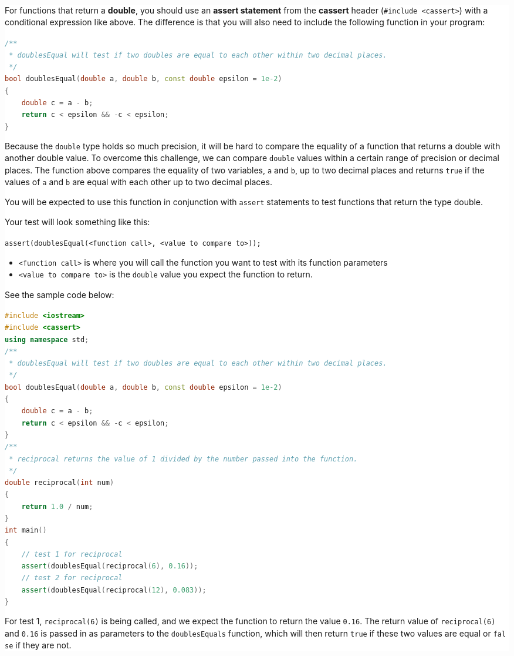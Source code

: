 For functions that return a **double**, you should use an **assert statement** from the **cassert** header (`#include <cassert>`) with a conditional expression like above. The difference is that you will also need to include the following function in your program:
```c++
/**
 * doublesEqual will test if two doubles are equal to each other within two decimal places.
 */
bool doublesEqual(double a, double b, const double epsilon = 1e-2)
{
    double c = a - b;
    return c < epsilon && -c < epsilon;
}
```
Because the `double` type holds so much precision, it will be hard to compare the equality of a function that returns a
double with another double value. To overcome this challenge, we can compare `double` values within a certain range
of precision or decimal places. The function above compares the equality of two variables, `a` and `b`, up to two decimal places and returns `true` if the values of `a` and `b` are equal with each other up to two decimal places.

You will be expected to use this function in conjunction with `assert` statements to test functions that return
the type double.

Your test will look something like this:

`assert(doublesEqual(<function call>, <value to compare to>));`

 * `<function call>` is where you will call the function you want to test with its function parameters
 * `<value to compare to>` is the `double` value you expect the function to return.


See the sample code below:
```c++
#include <iostream>
#include <cassert>
using namespace std;
/**
 * doublesEqual will test if two doubles are equal to each other within two decimal places.
 */
bool doublesEqual(double a, double b, const double epsilon = 1e-2)
{
    double c = a - b;
    return c < epsilon && -c < epsilon;
}
/**
 * reciprocal returns the value of 1 divided by the number passed into the function.
 */
double reciprocal(int num)
{
    return 1.0 / num;
}
int main()
{
    // test 1 for reciprocal
    assert(doublesEqual(reciprocal(6), 0.16));
    // test 2 for reciprocal
    assert(doublesEqual(reciprocal(12), 0.083));
}
```
For test 1, `reciprocal(6)` is being called, and we expect the function to return the value `0.16`.
The return value of `reciprocal(6)` and `0.16` is passed in as parameters to the `doublesEquals` function,
which will then return `true` if these two values are equal or `false` if they are not.
